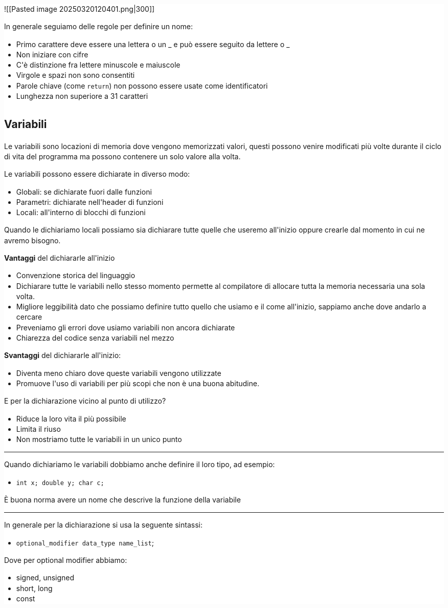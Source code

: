 ![[Pasted image 20250320120401.png|300]]

In generale seguiamo delle regole per definire un nome:
- Primo carattere deve essere una lettera o un _ e può essere seguito da lettere o _
- Non iniziare con cifre
- C'è distinzione fra lettere minuscole e maiuscole
- Virgole e spazi non sono consentiti
- Parole chiave (come `return`) non possono essere usate come identificatori
- Lunghezza non superiore a 31 caratteri

## Variabili
Le variabili sono locazioni di memoria dove vengono memorizzati valori, questi possono venire modificati più volte durante il ciclo di vita del programma ma possono contenere un solo valore alla volta.

Le variabili possono essere dichiarate in diverso modo:
- Globali: se dichiarate fuori dalle funzioni
- Parametri: dichiarate nell'header di funzioni
- Locali: all'interno di blocchi di funzioni

Quando le dichiariamo locali possiamo sia dichiarare tutte quelle che useremo all'inizio oppure crearle dal momento in cui ne avremo bisogno.

**Vantaggi** del dichiararle all'inizio
- Convenzione storica del linguaggio
- Dichiarare tutte le variabili nello stesso momento permette al compilatore di allocare tutta la memoria necessaria una sola volta.
- Migliore leggibilità dato che possiamo definire tutto quello che usiamo e il come all'inizio, sappiamo anche dove andarlo a cercare
- Preveniamo gli errori dove usiamo variabili non ancora dichiarate
- Chiarezza del codice senza variabili nel mezzo

**Svantaggi** del dichiararle all'inizio:
- Diventa meno chiaro dove queste variabili vengono utilizzate
- Promuove l'uso di variabili per più scopi che non è una buona abitudine.

E per la dichiarazione vicino al punto di utilizzo?
- Riduce la loro vita il più possibile
- Limita il riuso
- Non mostriamo tutte le variabili in un unico punto

---

 Quando dichiariamo le variabili dobbiamo anche definire il loro tipo, ad esempio:

- `int x; double y; char c;`

È buona norma avere un nome che descrive la funzione della variabile

---

In generale per la dichiarazione si usa la seguente sintassi:

- `optional_modifier data_type name_list`;

Dove per optional modifier abbiamo:
- signed, unsigned
- short, long
- const
